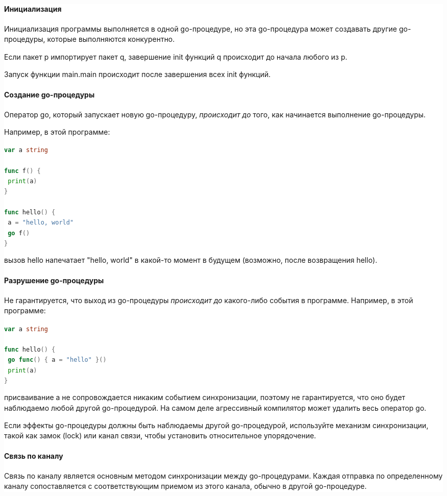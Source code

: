   

#### Инициализация

Инициализация программы выполняется в одной go-процедуре, но эта go-процедура может создавать другие go-процедуры, которые выполняются конкурентно.

Если пакет p импортирует пакет q, завершение init функций q происходит до начала любого из p.

Запуск функции main.main происходит после завершения всех init функций.

#### Создание go-процедуры

Оператор go, который запускает новую go-процедуру, _происходит до_ того, как начинается выполнение go-процедуры.

Например, в этой программе:

```go
var a string

func f() {
 print(a)
}

func hello() {
 a = "hello, world"
 go f()
}
```

вызов hello напечатает "hello, world" в какой-то момент в будущем (возможно, после возвращения hello).

#### Разрушение go-процедуры

Не гарантируется, что выход из go-процедуры _происходит до_ какого-либо события в программе. Например, в этой программе:

```go
var a string

func hello() {
 go func() { a = "hello" }()
 print(a)
}
```

присваивание a не сопровождается никаким событием синхронизации, поэтому не гарантируется, что оно будет наблюдаемо любой другой go-процедурой. На самом деле агрессивный компилятор может удалить весь оператор go.

Если эффекты go-процедуры должны быть наблюдаемы другой go-процедурой, используйте механизм синхронизации, такой как замок (lock) или канал связи, чтобы установить относительное упорядочение.

#### Связь по каналу

Связь по каналу является основным методом синхронизации между go-процедурами. Каждая отправка по определенному каналу сопоставляется с соответствующим приемом из этого канала, обычно в другой go-процедуре.
